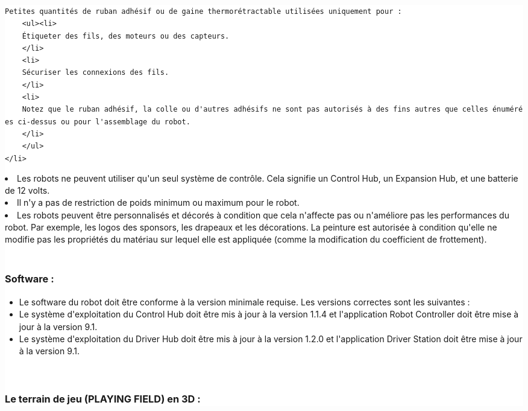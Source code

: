 	Petites quantités de ruban adhésif ou de gaine thermorétractable utilisées uniquement pour :
		<ul><li>
		Étiqueter des fils, des moteurs ou des capteurs.
		</li>
		<li>
		Sécuriser les connexions des fils.
		</li>
		<li>
		Notez que le ruban adhésif, la colle ou d'autres adhésifs ne sont pas autorisés à des fins autres que celles énumérées ci-dessus ou pour l'assemblage du robot.
		</li>
		</ul>
	</li>
</li>
</ul>
<li>
Les robots ne peuvent utiliser qu'un seul système de contrôle. Cela signifie un Control Hub, un Expansion Hub, et une batterie de 12 volts.
</li>

<li>
Il n'y a pas de restriction de poids minimum ou maximum pour le robot.
</li>

<li>
Les robots peuvent être personnalisés et décorés à condition que cela n'affecte pas ou n'améliore pas les performances du robot. Par exemple, les logos des sponsors, les drapeaux et les décorations. La peinture est autorisée à condition qu'elle ne modifie pas les propriétés du matériau sur lequel elle est appliquée (comme la modification du coefficient de frottement).
</li>
</ul>
<br>


### Software :

<ul>
<li>
Le software du robot doit être conforme à la version minimale requise. Les versions correctes sont les suivantes :
</li>
<li>
Le système d'exploitation du Control Hub doit être mis à jour à la version 1.1.4 et l'application Robot Controller doit être mise à jour à la version 9.1.
</li>
<li>
Le système d'exploitation du Driver Hub doit être mis à jour à la version 1.2.0 et l'application Driver Station doit être mise à jour à la version 9.1.
</li>
</ul>
<br>

### Le terrain de jeu (PLAYING FIELD) en 3D :
